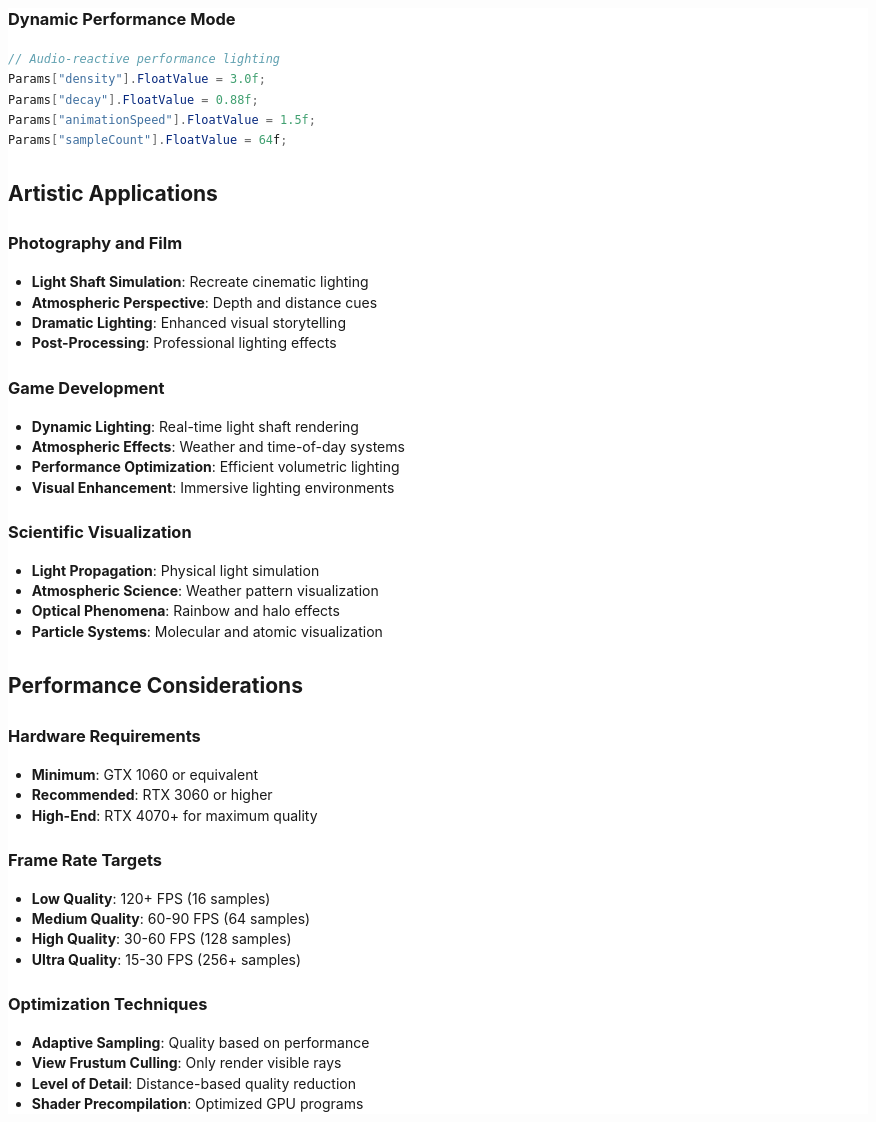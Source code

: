 ### Dynamic Performance Mode
```csharp
// Audio-reactive performance lighting
Params["density"].FloatValue = 3.0f;
Params["decay"].FloatValue = 0.88f;
Params["animationSpeed"].FloatValue = 1.5f;
Params["sampleCount"].FloatValue = 64f;
```

## Artistic Applications

### Photography and Film
- **Light Shaft Simulation**: Recreate cinematic lighting
- **Atmospheric Perspective**: Depth and distance cues
- **Dramatic Lighting**: Enhanced visual storytelling
- **Post-Processing**: Professional lighting effects

### Game Development
- **Dynamic Lighting**: Real-time light shaft rendering
- **Atmospheric Effects**: Weather and time-of-day systems
- **Performance Optimization**: Efficient volumetric lighting
- **Visual Enhancement**: Immersive lighting environments

### Scientific Visualization
- **Light Propagation**: Physical light simulation
- **Atmospheric Science**: Weather pattern visualization
- **Optical Phenomena**: Rainbow and halo effects
- **Particle Systems**: Molecular and atomic visualization

## Performance Considerations

### Hardware Requirements
- **Minimum**: GTX 1060 or equivalent
- **Recommended**: RTX 3060 or higher
- **High-End**: RTX 4070+ for maximum quality

### Frame Rate Targets
- **Low Quality**: 120+ FPS (16 samples)
- **Medium Quality**: 60-90 FPS (64 samples)
- **High Quality**: 30-60 FPS (128 samples)
- **Ultra Quality**: 15-30 FPS (256+ samples)

### Optimization Techniques
- **Adaptive Sampling**: Quality based on performance
- **View Frustum Culling**: Only render visible rays
- **Level of Detail**: Distance-based quality reduction
- **Shader Precompilation**: Optimized GPU programs
